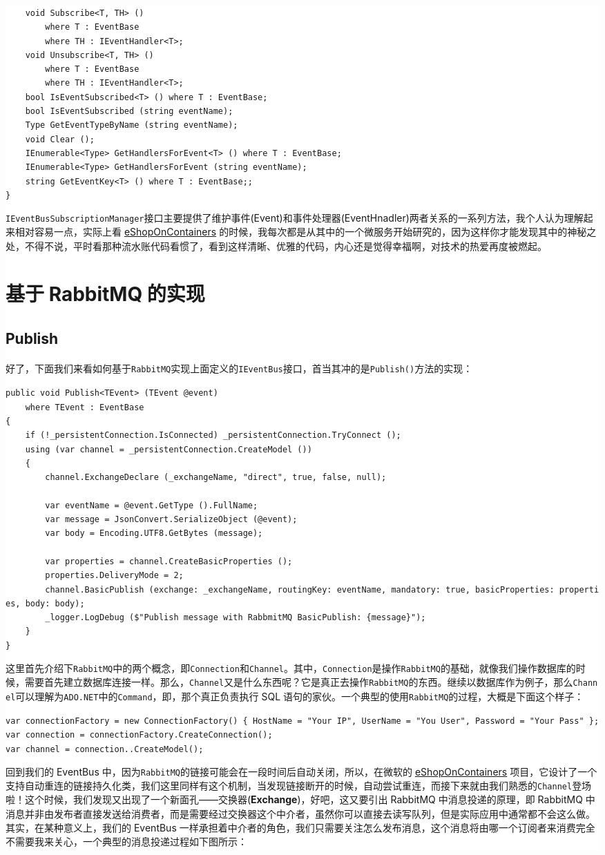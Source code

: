 ```CSharp
    void Subscribe<T, TH> ()
        where T : EventBase
        where TH : IEventHandler<T>;
    void Unsubscribe<T, TH> ()
        where T : EventBase
        where TH : IEventHandler<T>;
    bool IsEventSubscribed<T> () where T : EventBase;
    bool IsEventSubscribed (string eventName);
    Type GetEventTypeByName (string eventName);
    void Clear ();
    IEnumerable<Type> GetHandlersForEvent<T> () where T : EventBase;
    IEnumerable<Type> GetHandlersForEvent (string eventName);
    string GetEventKey<T> () where T : EventBase;;
}
```
`IEventBusSubscriptionManager`接口主要提供了维护事件(Event)和事件处理器(EventHnadler)两者关系的一系列方法，我个人认为理解起来相对容易一点，实际上看 [eShopOnContainers](https://github.com/dotnet-architecture/eShopOnContainers) 的时候，我每次都是从其中的一个微服务开始研究的，因为这样你才能发现其中的神秘之处，不得不说，平时看那种流水账代码看惯了，看到这样清晰、优雅的代码，内心还是觉得幸福啊，对技术的热爱再度被燃起。

# 基于 RabbitMQ 的实现
## Publish
好了，下面我们来看如何基于`RabbitMQ`实现上面定义的`IEventBus`接口，首当其冲的是`Publish()`方法的实现：
```CSharp
public void Publish<TEvent> (TEvent @event)
    where TEvent : EventBase 
{
    if (!_persistentConnection.IsConnected) _persistentConnection.TryConnect ();
    using (var channel = _persistentConnection.CreateModel ()) 
    {
        channel.ExchangeDeclare (_exchangeName, "direct", true, false, null);

        var eventName = @event.GetType ().FullName;
        var message = JsonConvert.SerializeObject (@event);
        var body = Encoding.UTF8.GetBytes (message);

        var properties = channel.CreateBasicProperties ();
        properties.DeliveryMode = 2;
        channel.BasicPublish (exchange: _exchangeName, routingKey: eventName, mandatory: true, basicProperties: properties, body: body);
        _logger.LogDebug ($"Publish message with RabbmitMQ BasicPublish: {message}");
    }
}
```
这里首先介绍下`RabbitMQ`中的两个概念，即`Connection`和`Channel`。其中，`Connection`是操作`RabbitMQ`的基础，就像我们操作数据库的时候，需要首先建立数据库连接一样。那么，`Channel`又是什么东西呢？它是真正去操作`RabbitMQ`的东西。继续以数据库作为例子，那么`Channel`可以理解为`ADO.NET`中的`Command`，即，那个真正负责执行 SQL 语句的家伙。一个典型的使用`RabbitMQ`的过程，大概是下面这个样子：
```CSharp
var connectionFactory = new ConnectionFactory() { HostName = "Your IP", UserName = "You User", Password = "Your Pass" };
var connection = connectionFactory.CreateConnection();
var channel = connection..CreateModel();
```
回到我们的 EventBus 中，因为`RabbitMQ`的链接可能会在一段时间后自动关闭，所以，在微软的 [eShopOnContainers](https://github.com/dotnet-architecture/eShopOnContainers) 项目，它设计了一个支持自动重连的链接持久化类，我们这里同样有这个机制，当发现链接断开的时候，自动尝试重连，而接下来就由我们熟悉的`Channel`登场啦！这个时候，我们发现又出现了一个新面孔——交换器(**Exchange**)，好吧，这又要引出 RabbitMQ 中消息投递的原理，即 RabbitMQ 中消息并非由发布者直接发送给消费者，而是需要经过交换器这个中介者，虽然你可以直接去读写队列，但是实际应用中通常都不会这么做。其实，在某种意义上，我们的 EventBus 一样承担着中介者的角色，我们只需要关注怎么发布消息，这个消息将由哪一个订阅者来消费完全不需要我来关心，一个典型的消息投递过程如下图所示：

